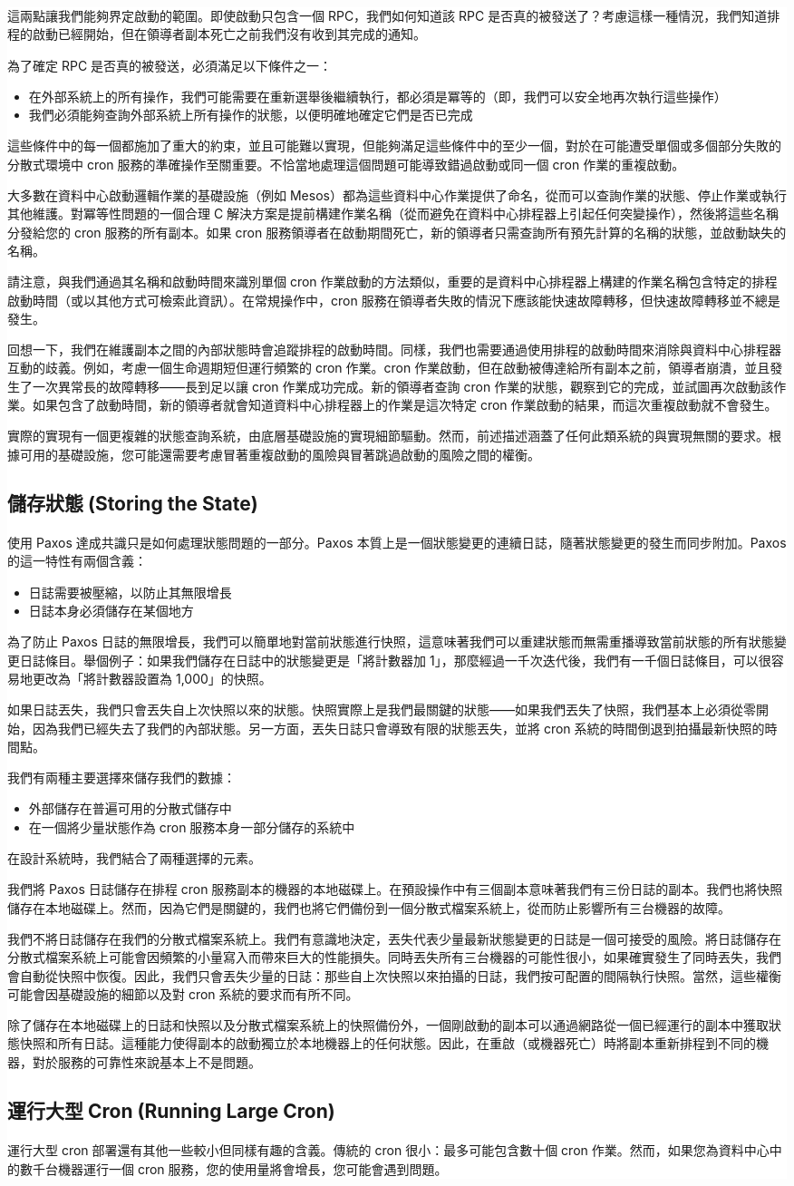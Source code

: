 這兩點讓我們能夠界定啟動的範圍。即使啟動只包含一個 RPC，我們如何知道該 RPC 是否真的被發送了？考慮這樣一種情況，我們知道排程的啟動已經開始，但在領導者副本死亡之前我們沒有收到其完成的通知。

為了確定 RPC 是否真的被發送，必須滿足以下條件之一：

-   在外部系統上的所有操作，我們可能需要在重新選舉後繼續執行，都必須是冪等的（即，我們可以安全地再次執行這些操作）
-   我們必須能夠查詢外部系統上所有操作的狀態，以便明確地確定它們是否已完成

這些條件中的每一個都施加了重大的約束，並且可能難以實現，但能夠滿足這些條件中的至少一個，對於在可能遭受單個或多個部分失敗的分散式環境中 cron 服務的準確操作至關重要。不恰當地處理這個問題可能導致錯過啟動或同一個 cron 作業的重複啟動。

大多數在資料中心啟動邏輯作業的基礎設施（例如 Mesos）都為這些資料中心作業提供了命名，從而可以查詢作業的狀態、停止作業或執行其他維護。對冪等性問題的一個合理 C 解決方案是提前構建作業名稱（從而避免在資料中心排程器上引起任何突變操作），然後將這些名稱分發給您的 cron 服務的所有副本。如果 cron 服務領導者在啟動期間死亡，新的領導者只需查詢所有預先計算的名稱的狀態，並啟動缺失的名稱。

請注意，與我們通過其名稱和啟動時間來識別單個 cron 作業啟動的方法類似，重要的是資料中心排程器上構建的作業名稱包含特定的排程啟動時間（或以其他方式可檢索此資訊）。在常規操作中，cron 服務在領導者失敗的情況下應該能快速故障轉移，但快速故障轉移並不總是發生。

回想一下，我們在維護副本之間的內部狀態時會追蹤排程的啟動時間。同樣，我們也需要通過使用排程的啟動時間來消除與資料中心排程器互動的歧義。例如，考慮一個生命週期短但運行頻繁的 cron 作業。cron 作業啟動，但在啟動被傳達給所有副本之前，領導者崩潰，並且發生了一次異常長的故障轉移——長到足以讓 cron 作業成功完成。新的領導者查詢 cron 作業的狀態，觀察到它的完成，並試圖再次啟動該作業。如果包含了啟動時間，新的領導者就會知道資料中心排程器上的作業是這次特定 cron 作業啟動的結果，而這次重複啟動就不會發生。

實際的實現有一個更複雜的狀態查詢系統，由底層基礎設施的實現細節驅動。然而，前述描述涵蓋了任何此類系統的與實現無關的要求。根據可用的基礎設施，您可能還需要考慮冒著重複啟動的風險與冒著跳過啟動的風險之間的權衡。

## 儲存狀態 (Storing the State)

使用 Paxos 達成共識只是如何處理狀態問題的一部分。Paxos 本質上是一個狀態變更的連續日誌，隨著狀態變更的發生而同步附加。Paxos 的這一特性有兩個含義：

-   日誌需要被壓縮，以防止其無限增長
-   日誌本身必須儲存在某個地方

為了防止 Paxos 日誌的無限增長，我們可以簡單地對當前狀態進行快照，這意味著我們可以重建狀態而無需重播導致當前狀態的所有狀態變更日誌條目。舉個例子：如果我們儲存在日誌中的狀態變更是「將計數器加 1」，那麼經過一千次迭代後，我們有一千個日誌條目，可以很容易地更改為「將計數器設置為 1,000」的快照。

如果日誌丟失，我們只會丟失自上次快照以來的狀態。快照實際上是我們最關鍵的狀態——如果我們丟失了快照，我們基本上必須從零開始，因為我們已經失去了我們的內部狀態。另一方面，丟失日誌只會導致有限的狀態丟失，並將 cron 系統的時間倒退到拍攝最新快照的時間點。

我們有兩種主要選擇來儲存我們的數據：

-   外部儲存在普遍可用的分散式儲存中
-   在一個將少量狀態作為 cron 服務本身一部分儲存的系統中

在設計系統時，我們結合了兩種選擇的元素。

我們將 Paxos 日誌儲存在排程 cron 服務副本的機器的本地磁碟上。在預設操作中有三個副本意味著我們有三份日誌的副本。我們也將快照儲存在本地磁碟上。然而，因為它們是關鍵的，我們也將它們備份到一個分散式檔案系統上，從而防止影響所有三台機器的故障。

我們不將日誌儲存在我們的分散式檔案系統上。我們有意識地決定，丟失代表少量最新狀態變更的日誌是一個可接受的風險。將日誌儲存在分散式檔案系統上可能會因頻繁的小量寫入而帶來巨大的性能損失。同時丟失所有三台機器的可能性很小，如果確實發生了同時丟失，我們會自動從快照中恢復。因此，我們只會丟失少量的日誌：那些自上次快照以來拍攝的日誌，我們按可配置的間隔執行快照。當然，這些權衡可能會因基礎設施的細節以及對 cron 系統的要求而有所不同。

除了儲存在本地磁碟上的日誌和快照以及分散式檔案系統上的快照備份外，一個剛啟動的副本可以通過網路從一個已經運行的副本中獲取狀態快照和所有日誌。這種能力使得副本的啟動獨立於本地機器上的任何狀態。因此，在重啟（或機器死亡）時將副本重新排程到不同的機器，對於服務的可靠性來說基本上不是問題。

## 運行大型 Cron (Running Large Cron)

運行大型 cron 部署還有其他一些較小但同樣有趣的含義。傳統的 cron 很小：最多可能包含數十個 cron 作業。然而，如果您為資料中心中的數千台機器運行一個 cron 服務，您的使用量將會增長，您可能會遇到問題。
